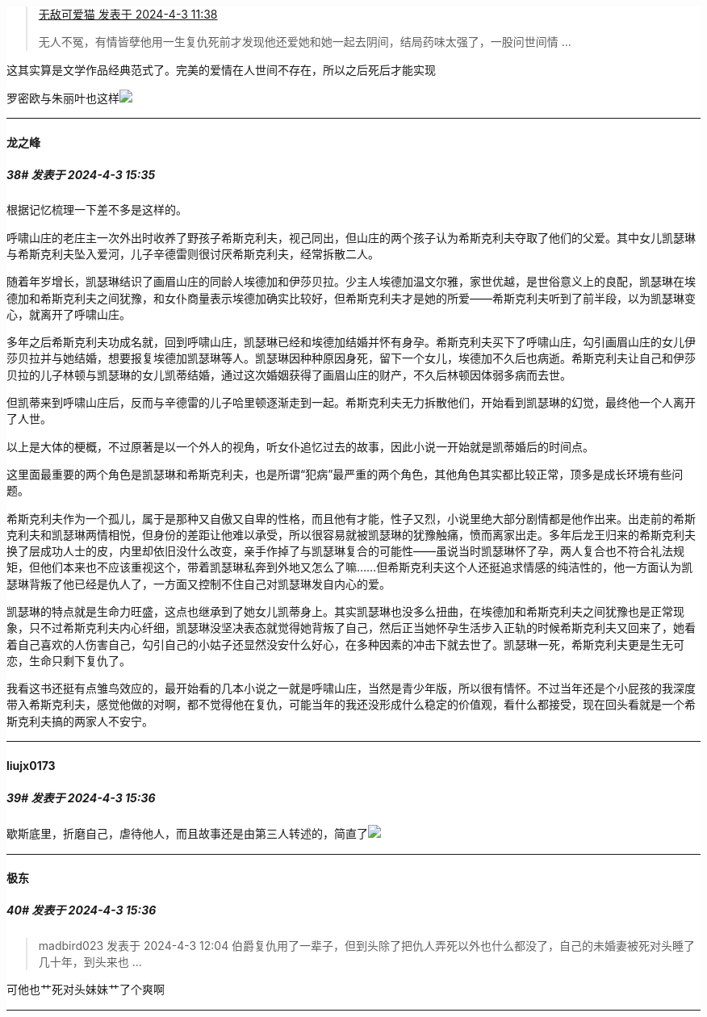<blockquote><a href="httphttps://bbs.saraba1st.com/2b/forum.php?mod=redirect&amp;goto=findpost&amp;pid=64469616&amp;ptid=2178372" target="_blank">无敌可爱猫 发表于 2024-4-3 11:38</a>

无人不冤，有情皆孽他用一生复仇死前才发现他还爱她和她一起去阴间，结局药味太强了，一股问世间情 ...</blockquote>
这其实算是文学作品经典范式了。完美的爱情在人世间不存在，所以之后死后才能实现

罗密欧与朱丽叶也这样<img src="https://static.saraba1st.com/image/smiley/face2017/053.png" referrerpolicy="no-referrer">

*****

####  龙之峰  
##### 38#       发表于 2024-4-3 15:35

根据记忆梳理一下差不多是这样的。

呼啸山庄的老庄主一次外出时收养了野孩子希斯克利夫，视己同出，但山庄的两个孩子认为希斯克利夫夺取了他们的父爱。其中女儿凯瑟琳与希斯克利夫坠入爱河，儿子辛德雷则很讨厌希斯克利夫，经常拆散二人。

随着年岁增长，凯瑟琳结识了画眉山庄的同龄人埃德加和伊莎贝拉。少主人埃德加温文尔雅，家世优越，是世俗意义上的良配，凯瑟琳在埃德加和希斯克利夫之间犹豫，和女仆商量表示埃德加确实比较好，但希斯克利夫才是她的所爱——希斯克利夫听到了前半段，以为凯瑟琳变心，就离开了呼啸山庄。

多年之后希斯克利夫功成名就，回到呼啸山庄，凯瑟琳已经和埃德加结婚并怀有身孕。希斯克利夫买下了呼啸山庄，勾引画眉山庄的女儿伊莎贝拉并与她结婚，想要报复埃德加凯瑟琳等人。凯瑟琳因种种原因身死，留下一个女儿，埃德加不久后也病逝。希斯克利夫让自己和伊莎贝拉的儿子林顿与凯瑟琳的女儿凯蒂结婚，通过这次婚姻获得了画眉山庄的财产，不久后林顿因体弱多病而去世。

但凯蒂来到呼啸山庄后，反而与辛德雷的儿子哈里顿逐渐走到一起。希斯克利夫无力拆散他们，开始看到凯瑟琳的幻觉，最终他一个人离开了人世。

以上是大体的梗概，不过原著是以一个外人的视角，听女仆追忆过去的故事，因此小说一开始就是凯蒂婚后的时间点。

这里面最重要的两个角色是凯瑟琳和希斯克利夫，也是所谓“犯病”最严重的两个角色，其他角色其实都比较正常，顶多是成长环境有些问题。

希斯克利夫作为一个孤儿，属于是那种又自傲又自卑的性格，而且他有才能，性子又烈，小说里绝大部分剧情都是他作出来。出走前的希斯克利夫和凯瑟琳两情相悦，但身份的差距让他难以承受，所以很容易就被凯瑟琳的犹豫触痛，愤而离家出走。多年后龙王归来的希斯克利夫换了层成功人士的皮，内里却依旧没什么改变，亲手作掉了与凯瑟琳复合的可能性——虽说当时凯瑟琳怀了孕，两人复合也不符合礼法规矩，但他们本来也不应该重视这个，带着凯瑟琳私奔到外地又怎么了嘛……但希斯克利夫这个人还挺追求情感的纯洁性的，他一方面认为凯瑟琳背叛了他已经是仇人了，一方面又控制不住自己对凯瑟琳发自内心的爱。

凯瑟琳的特点就是生命力旺盛，这点也继承到了她女儿凯蒂身上。其实凯瑟琳也没多么扭曲，在埃德加和希斯克利夫之间犹豫也是正常现象，只不过希斯克利夫内心纤细，凯瑟琳没坚决表态就觉得她背叛了自己，然后正当她怀孕生活步入正轨的时候希斯克利夫又回来了，她看着自己喜欢的人伤害自己，勾引自己的小姑子还显然没安什么好心，在多种因素的冲击下就去世了。凯瑟琳一死，希斯克利夫更是生无可恋，生命只剩下复仇了。

我看这书还挺有点雏鸟效应的，最开始看的几本小说之一就是呼啸山庄，当然是青少年版，所以很有情怀。不过当年还是个小屁孩的我深度带入希斯克利夫，感觉他做的对啊，都不觉得他在复仇，可能当年的我还没形成什么稳定的价值观，看什么都接受，现在回头看就是一个希斯克利夫搞的两家人不安宁。

*****

####  liujx0173  
##### 39#       发表于 2024-4-3 15:36

歇斯底里，折磨自己，虐待他人，而且故事还是由第三人转述的，简直了<img src="https://static.saraba1st.com/image/smiley/face2017/125.png" referrerpolicy="no-referrer">

*****

####  极东  
##### 40#       发表于 2024-4-3 15:36

<blockquote>madbird023 发表于 2024-4-3 12:04
伯爵复仇用了一辈子，但到头除了把仇人弄死以外也什么都没了，自己的未婚妻被死对头睡了几十年，到头来也 ...</blockquote>
可他也艹死对头妹妹艹了个爽啊


*****
